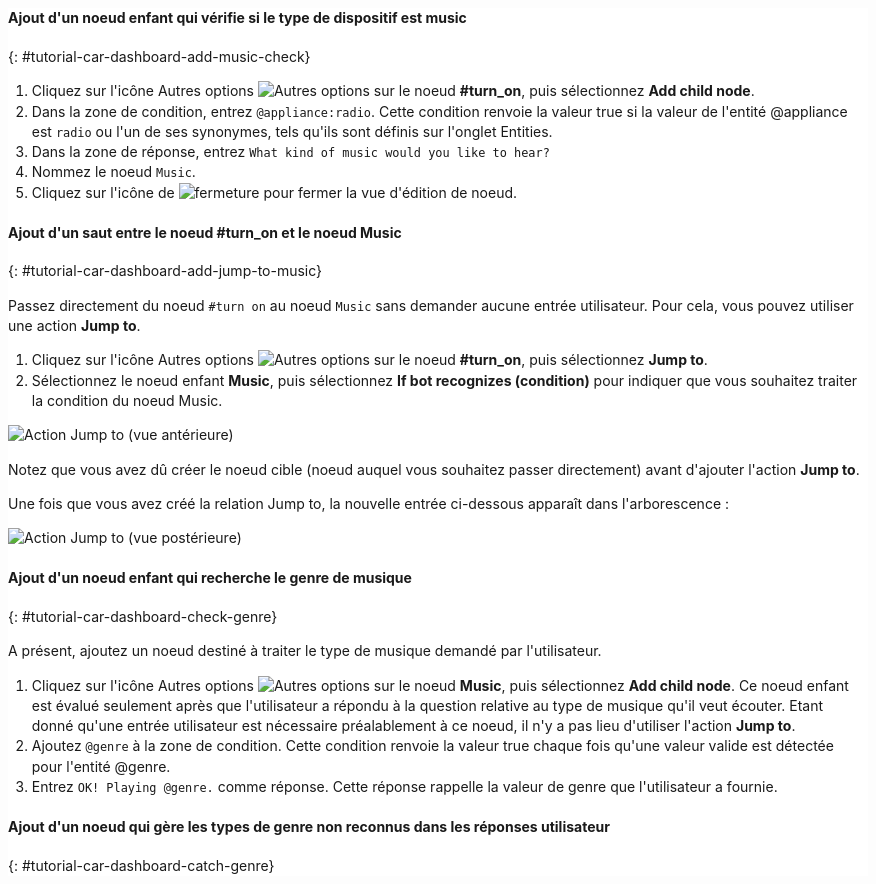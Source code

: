 #### Ajout d'un noeud enfant qui vérifie si le type de dispositif est music
{: #tutorial-car-dashboard-add-music-check}

1.  Cliquez sur l'icône Autres options ![Autres options](images/kabob.png) sur le noeud **#turn_on**, puis sélectionnez **Add child node**.
1.  Dans la zone de condition, entrez `@appliance:radio`.
    Cette condition renvoie la valeur true si la valeur de l'entité @appliance est `radio` ou l'un de ses synonymes, tels qu'ils sont définis sur l'onglet Entities.
1.  Dans la zone de réponse, entrez `What kind of music would you like to hear?`
1.  Nommez le noeud `Music`.
1.  Cliquez sur l'icône de ![fermeture](images/close.png) pour fermer la vue d'édition de noeud.

#### Ajout d'un saut entre le noeud #turn_on et le noeud Music
{: #tutorial-car-dashboard-add-jump-to-music}

Passez directement du noeud `#turn on` au noeud `Music` sans demander aucune entrée utilisateur. Pour cela, vous pouvez utiliser une action **Jump to**.

1.  Cliquez sur l'icône Autres options ![Autres options](images/kabob.png) sur le noeud **#turn_on**, puis sélectionnez **Jump to**.
1.  Sélectionnez le noeud enfant **Music**, puis sélectionnez **If bot recognizes (condition)** pour indiquer que vous souhaitez traiter la condition du noeud Music.

![Action Jump to (vue antérieure)](images/tut-dialog-jumpto.png)

Notez que vous avez dû créer le noeud cible (noeud auquel vous souhaitez passer directement) avant d'ajouter l'action **Jump to**.

Une fois que vous avez créé la relation Jump to, la nouvelle entrée ci-dessous apparaît dans l'arborescence :

![Action Jump to (vue postérieure)](images/tut-dialog-jump2.png)

#### Ajout d'un noeud enfant qui recherche le genre de musique
{: #tutorial-car-dashboard-check-genre}

A présent, ajoutez un noeud destiné à traiter le type de musique demandé par l'utilisateur.

1.  Cliquez sur l'icône Autres options ![Autres options](images/kabob.png) sur le noeud **Music**, puis sélectionnez **Add child node**.
    Ce noeud enfant est évalué seulement après que l'utilisateur a répondu à la question relative au type de musique qu'il veut écouter. Etant donné qu'une entrée utilisateur est nécessaire préalablement à ce noeud, il n'y a pas lieu d'utiliser l'action **Jump to**.
1.  Ajoutez `@genre` à la zone de condition.  Cette condition renvoie la valeur true chaque fois qu'une valeur valide est détectée pour l'entité @genre.
1.  Entrez `OK! Playing @genre.` comme réponse. Cette réponse rappelle la valeur de genre que l'utilisateur a fournie.

#### Ajout d'un noeud qui gère les types de genre non reconnus dans les réponses utilisateur
{: #tutorial-car-dashboard-catch-genre}
